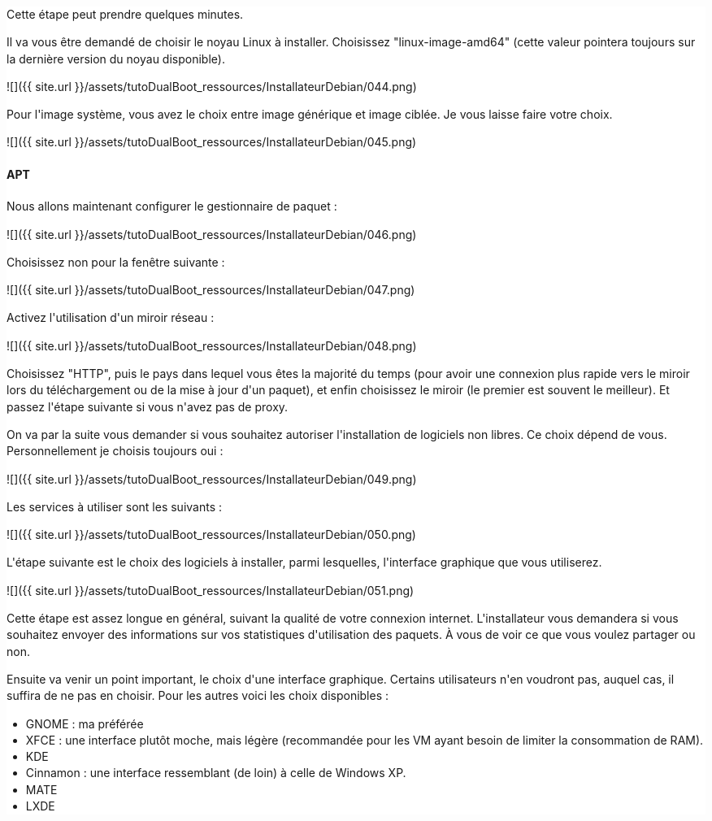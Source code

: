 Cette étape peut prendre quelques minutes.

Il va vous être demandé de choisir le noyau Linux à installer. Choisissez
"linux-image-amd64" (cette valeur pointera toujours sur la dernière version du
noyau disponible).

![]({{ site.url }}/assets/tutoDualBoot_ressources/InstallateurDebian/044.png)

Pour l'image système, vous avez le choix entre image générique et image ciblée. Je
vous laisse faire votre choix.

![]({{ site.url }}/assets/tutoDualBoot_ressources/InstallateurDebian/045.png)

#### APT

Nous allons maintenant configurer le gestionnaire de paquet :

![]({{ site.url }}/assets/tutoDualBoot_ressources/InstallateurDebian/046.png)

Choisissez non pour la fenêtre suivante :

![]({{ site.url }}/assets/tutoDualBoot_ressources/InstallateurDebian/047.png)

Activez l'utilisation d'un miroir réseau :

![]({{ site.url }}/assets/tutoDualBoot_ressources/InstallateurDebian/048.png)

Choisissez "HTTP", puis le pays dans lequel vous êtes la majorité du temps (pour
avoir une connexion plus rapide vers le miroir lors du téléchargement ou de la
mise à jour d'un paquet), et enfin choisissez le miroir (le premier est souvent
le meilleur). Et passez l'étape suivante si vous n'avez pas de proxy.

On va par la suite vous demander si vous souhaitez autoriser l'installation de
logiciels non libres. Ce choix dépend de vous. Personnellement je choisis
toujours oui :

![]({{ site.url }}/assets/tutoDualBoot_ressources/InstallateurDebian/049.png)

Les services à utiliser sont les suivants :

![]({{ site.url }}/assets/tutoDualBoot_ressources/InstallateurDebian/050.png)

L'étape suivante est le choix des logiciels à installer, parmi lesquelles,
l'interface graphique que vous utiliserez.

![]({{ site.url }}/assets/tutoDualBoot_ressources/InstallateurDebian/051.png)

Cette étape est assez longue en général, suivant la qualité de votre connexion
internet. L'installateur vous demandera si vous souhaitez envoyer des
informations sur vos statistiques d'utilisation des paquets. À vous de voir ce que vous
voulez partager ou non.

Ensuite va venir un point important, le choix d'une interface graphique.
Certains utilisateurs n'en voudront pas, auquel cas, il suffira de ne pas en
choisir. Pour les autres voici les choix disponibles :
* GNOME : ma préférée
* XFCE :  une interface plutôt moche, mais légère (recommandée pour les VM ayant
  besoin de limiter la consommation de RAM).
* KDE
* Cinnamon : une interface ressemblant (de loin) à celle de Windows XP.
* MATE
* LXDE
